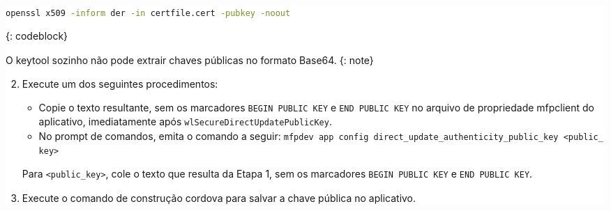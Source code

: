    ```bash
   openssl x509 -inform der -in certfile.cert -pubkey -noout
   ```
   {: codeblock}

   O keytool sozinho não pode extrair chaves públicas no formato Base64.
   {: note}

2. Execute um dos seguintes procedimentos:
    * Copie o texto resultante, sem os marcadores `BEGIN PUBLIC KEY` e `END PUBLIC KEY`
no arquivo de propriedade mfpclient do aplicativo, imediatamente após `wlSecureDirectUpdatePublicKey`.
    * No prompt de comandos, emita o comando a seguir: `mfpdev app config direct_update_authenticity_public_key <public_key>`

    Para `<public_key>`, cole o texto que resulta da Etapa 1, sem os marcadores `BEGIN PUBLIC KEY` e `END PUBLIC KEY`.

3. Execute o comando de construção cordova para salvar a chave pública no aplicativo.
